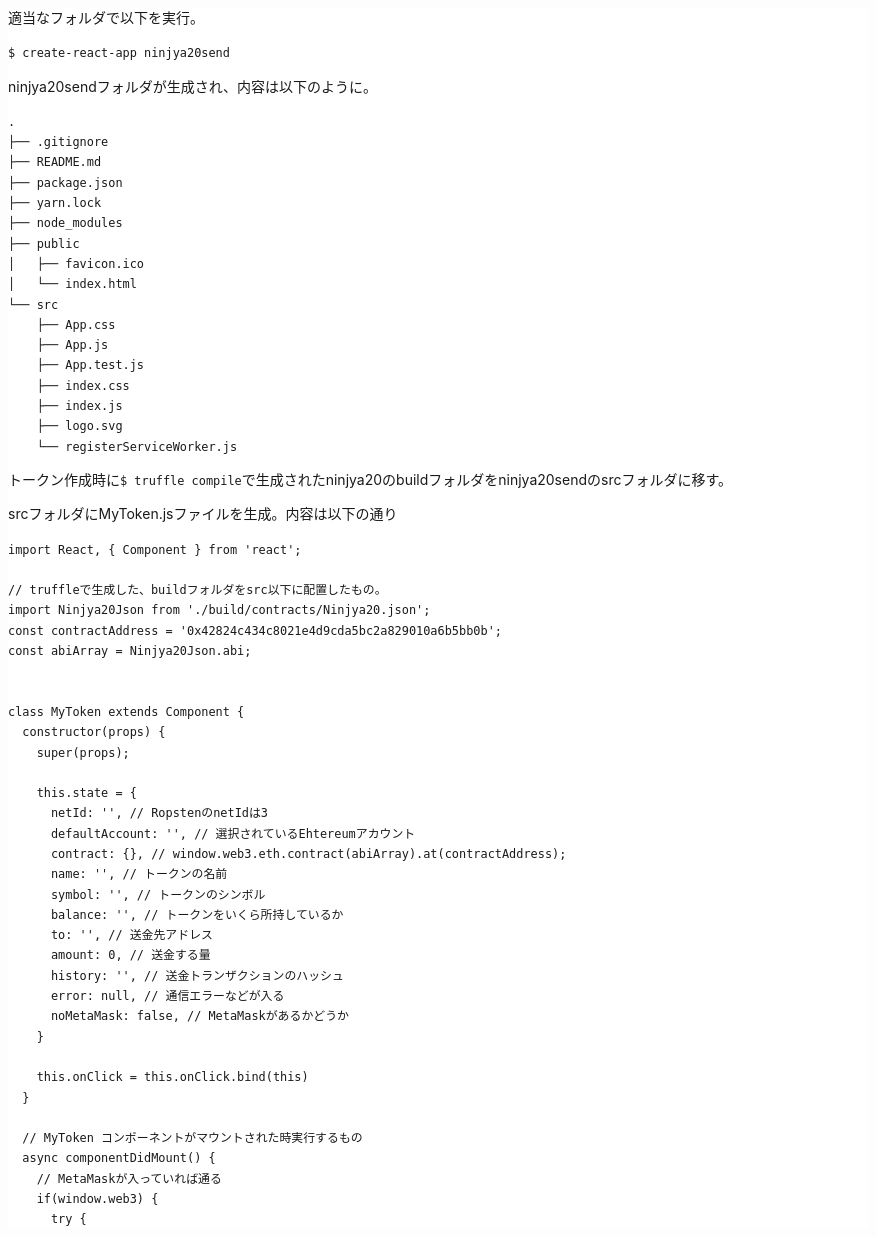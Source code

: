 適当なフォルダで以下を実行。

```
$ create-react-app ninjya20send
```

ninjya20sendフォルダが生成され、内容は以下のように。

```
.
├── .gitignore
├── README.md
├── package.json
├── yarn.lock
├── node_modules
├── public
│   ├── favicon.ico
│   └── index.html
└── src
    ├── App.css
    ├── App.js
    ├── App.test.js
    ├── index.css
    ├── index.js
    ├── logo.svg
    └── registerServiceWorker.js
```

トークン作成時に`$ truffle compile`で生成されたninjya20のbuildフォルダをninjya20sendのsrcフォルダに移す。

srcフォルダにMyToken.jsファイルを生成。内容は以下の通り

```
import React, { Component } from 'react';

// truffleで生成した、buildフォルダをsrc以下に配置したもの。
import Ninjya20Json from './build/contracts/Ninjya20.json';
const contractAddress = '0x42824c434c8021e4d9cda5bc2a829010a6b5bb0b';
const abiArray = Ninjya20Json.abi;


class MyToken extends Component {
  constructor(props) {
    super(props);

    this.state = {
      netId: '', // RopstenのnetIdは3
      defaultAccount: '', // 選択されているEhtereumアカウント
      contract: {}, // window.web3.eth.contract(abiArray).at(contractAddress);
      name: '', // トークンの名前
      symbol: '', // トークンのシンボル
      balance: '', // トークンをいくら所持しているか
      to: '', // 送金先アドレス
      amount: 0, // 送金する量
      history: '', // 送金トランザクションのハッシュ
      error: null, // 通信エラーなどが入る
      noMetaMask: false, // MetaMaskがあるかどうか
    }

    this.onClick = this.onClick.bind(this)
  }

  // MyToken コンポーネントがマウントされた時実行するもの
  async componentDidMount() {
    // MetaMaskが入っていれば通る
    if(window.web3) {
      try {
```